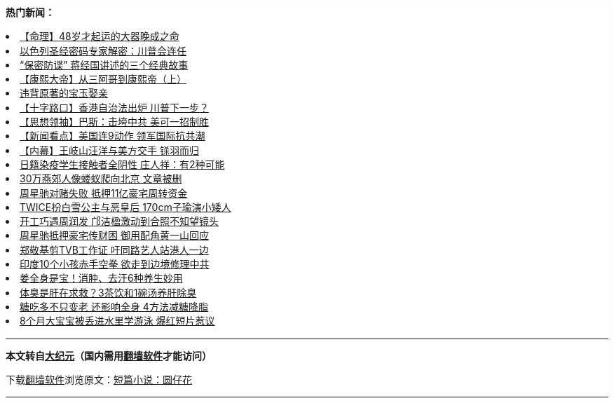 <strong>热门新闻：</strong>
<li><a href="/gb/20/6/5/n12163931.md#1">【命理】48岁才起运的大器晚成之命</a></li>
<li><a href="/gb/20/6/22/n12203622.md#1">以色列圣经密码专家解密：川普会连任</a></li>
<li><a href="/gb/20/6/19/n12199264.md#1">“保密防谍” 蒋经国讲述的三个经典故事</a></li>
<li><a href="/gb/20/5/22/n12130110.md#1">【康熙大帝】从三阿哥到康熙帝（上）</a></li>
<li><a href="/gb/20/5/15/n12112533.md#1">违背原著的宝玉娶亲</a></li>
<li><a href="/gb/20/6/27/n12215323.md#1">【十字路口】香港自治法出炉 川普下一步？</a></li>
<li><a href="/gb/20/4/15/n12033990.md#1">【思想领袖】巴斯：击垮中共 美可一招制胜</a></li>
<li><a href="/gb/20/6/26/n12215121.md#1">【新闻看点】美国连9动作 领军国际抗共潮</a></li>
<li><a href="/gb/20/6/26/n12212964.md#1">【内幕】王岐山汪洋与美方交手 铩羽而归</a></li>
<li><a href="/gb/20/6/26/n12213782.md#1">日籍染疫学生接触者全阴性 庄人祥：有2种可能</a></li>
<li><a href="/gb/20/6/26/n12214374.md#1">30万燕郊人像蝼蚁爬向北京 文章被删</a></li>
<li><a href="/gb/20/6/25/n12212204.md#1">周星驰对赌失败 抵押11亿豪宅周转资金</a></li>
<li><a href="/gb/20/6/26/n12214620.md#1">TWICE扮白雪公主与恶皇后 170cm子瑜演小矮人</a></li>
<li><a href="/gb/20/6/25/n12212762.md#1">开工巧遇周润发 邝洁楹激动到合照不知望镜头</a></li>
<li><a href="/gb/20/6/25/n12212271.md#1">周星驰抵押豪宅传财困 御用配角黄一山回应</a></li>
<li><a href="/gb/20/6/26/n12214760.md#1">郑敬基剪TVB工作证 吁同路艺人站港人一边</a></li>
<li><a href="/gb/20/6/26/n12213595.md#1">印度10个小孩赤手空拳 欲走到边境修理中共</a></li>
<li><a href="/gb/20/6/25/n12211987.md#1">姜全身是宝！消肿、去汗6种养生妙用</a></li>
<li><a href="/gb/20/6/24/n12209917.md#1">体臭是肝在求救？3茶饮和1碗汤养肝除臭</a></li>
<li><a href="/gb/20/6/24/n12209877.md#1">糖吃多不只变老 还影响全身 4方法减糖降脂</a></li>
<li><a href="/gb/20/6/26/n12213875.md#1">8个月大宝宝被丢进水里学游泳 爆红短片惹议</a></li>
<hr>

<strong>本文转自<a href="https://www.epochtimes.com">大纪元</a>（国内需用<a href="https://github.com/bannedbook/fanqiang/wiki">翻墙软件</a>才能访问）</strong><p>下载<a href="https://github.com/bannedbook/fanqiang/wiki">翻墙软件</a>浏览原文：<a href="https://www.epochtimes.com/gb/17/9/5/n9600608.htm">短篇小说：圆仔花</a></p><hr>
